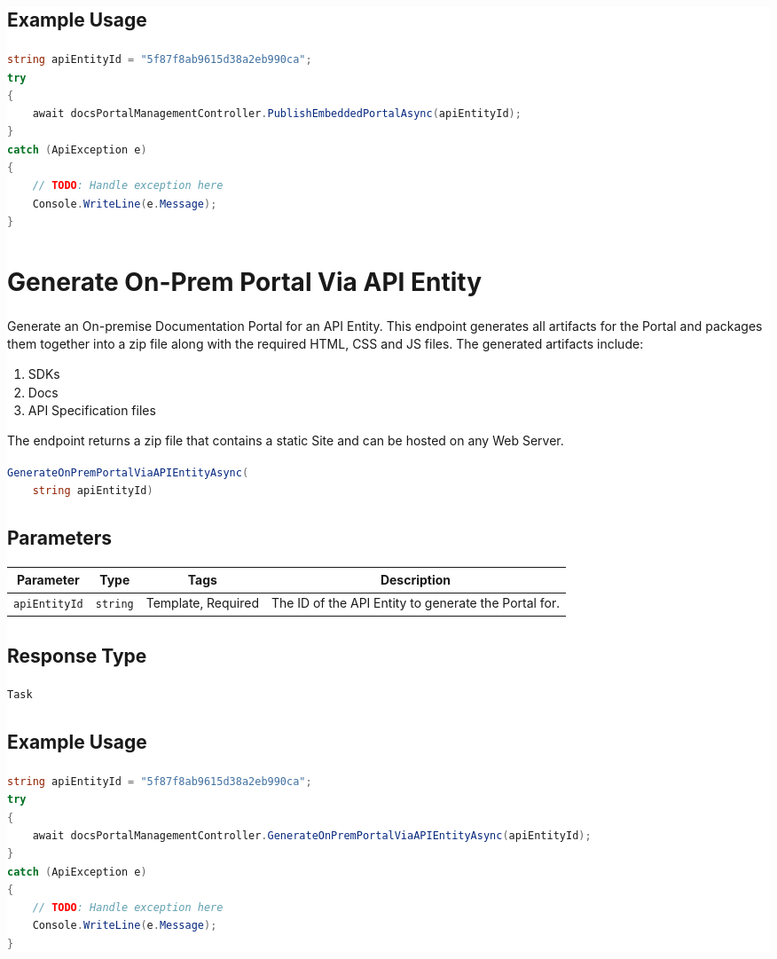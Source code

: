 ## Example Usage

```csharp
string apiEntityId = "5f87f8ab9615d38a2eb990ca";
try
{
    await docsPortalManagementController.PublishEmbeddedPortalAsync(apiEntityId);
}
catch (ApiException e)
{
    // TODO: Handle exception here
    Console.WriteLine(e.Message);
}
```


# Generate On-Prem Portal Via API Entity

Generate an On-premise Documentation Portal for an API Entity. This endpoint generates all artifacts for the Portal and packages them together into a zip file along with the required HTML, CSS and JS files. The generated artifacts include:

1. SDKs
2. Docs
3. API Specification files

The endpoint returns a zip file that contains a static Site and can be hosted on any Web Server.

```csharp
GenerateOnPremPortalViaAPIEntityAsync(
    string apiEntityId)
```

## Parameters

| Parameter | Type | Tags | Description |
|  --- | --- | --- | --- |
| `apiEntityId` | `string` | Template, Required | The ID of the API Entity to generate the Portal for. |

## Response Type

`Task`

## Example Usage

```csharp
string apiEntityId = "5f87f8ab9615d38a2eb990ca";
try
{
    await docsPortalManagementController.GenerateOnPremPortalViaAPIEntityAsync(apiEntityId);
}
catch (ApiException e)
{
    // TODO: Handle exception here
    Console.WriteLine(e.Message);
}
```
